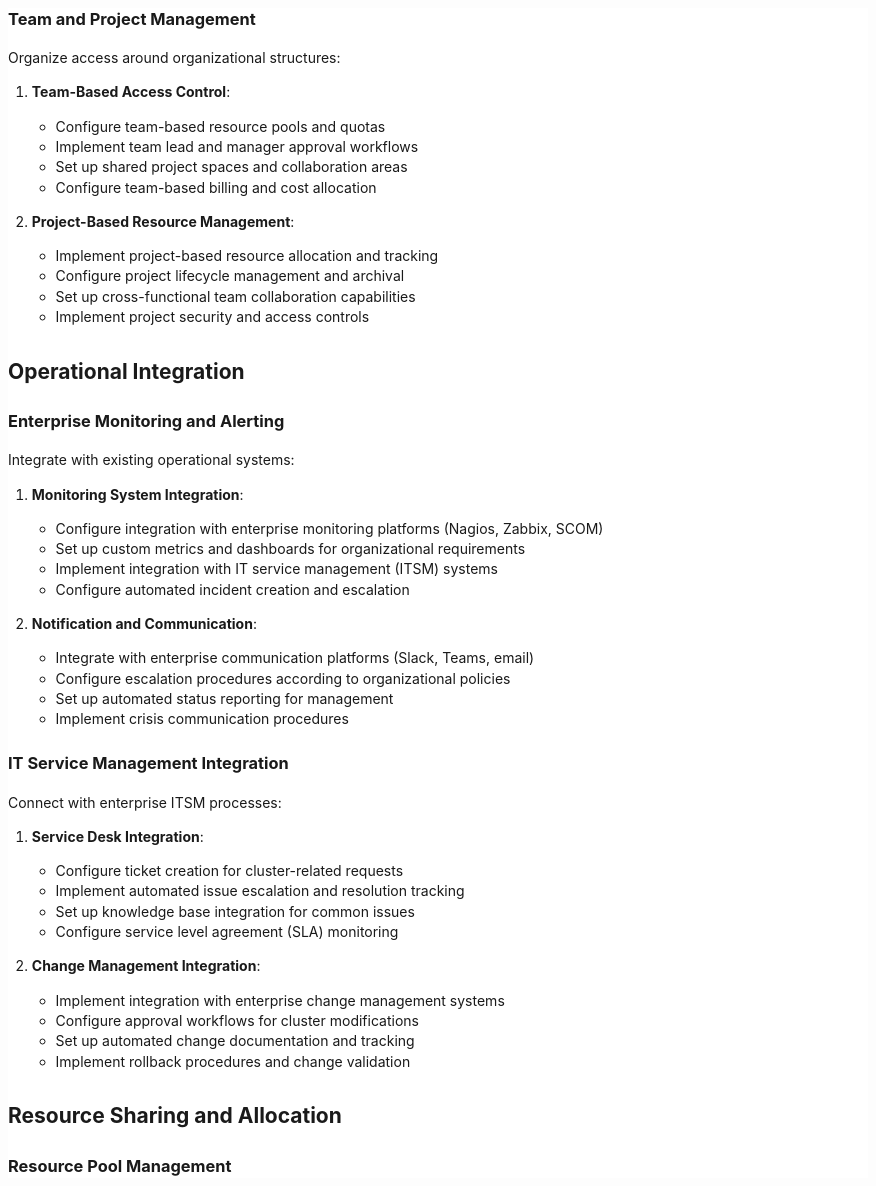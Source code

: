 ### Team and Project Management

Organize access around organizational structures:

1. **Team-Based Access Control**:
   - Configure team-based resource pools and quotas
   - Implement team lead and manager approval workflows
   - Set up shared project spaces and collaboration areas
   - Configure team-based billing and cost allocation

2. **Project-Based Resource Management**:
   - Implement project-based resource allocation and tracking
   - Configure project lifecycle management and archival
   - Set up cross-functional team collaboration capabilities
   - Implement project security and access controls

## Operational Integration

### Enterprise Monitoring and Alerting

Integrate with existing operational systems:

1. **Monitoring System Integration**:
   - Configure integration with enterprise monitoring platforms (Nagios, Zabbix, SCOM)
   - Set up custom metrics and dashboards for organizational requirements
   - Implement integration with IT service management (ITSM) systems
   - Configure automated incident creation and escalation

2. **Notification and Communication**:
   - Integrate with enterprise communication platforms (Slack, Teams, email)
   - Configure escalation procedures according to organizational policies
   - Set up automated status reporting for management
   - Implement crisis communication procedures

### IT Service Management Integration

Connect with enterprise ITSM processes:

1. **Service Desk Integration**:
   - Configure ticket creation for cluster-related requests
   - Implement automated issue escalation and resolution tracking
   - Set up knowledge base integration for common issues
   - Configure service level agreement (SLA) monitoring

2. **Change Management Integration**:
   - Implement integration with enterprise change management systems
   - Configure approval workflows for cluster modifications
   - Set up automated change documentation and tracking
   - Implement rollback procedures and change validation

## Resource Sharing and Allocation

### Resource Pool Management
